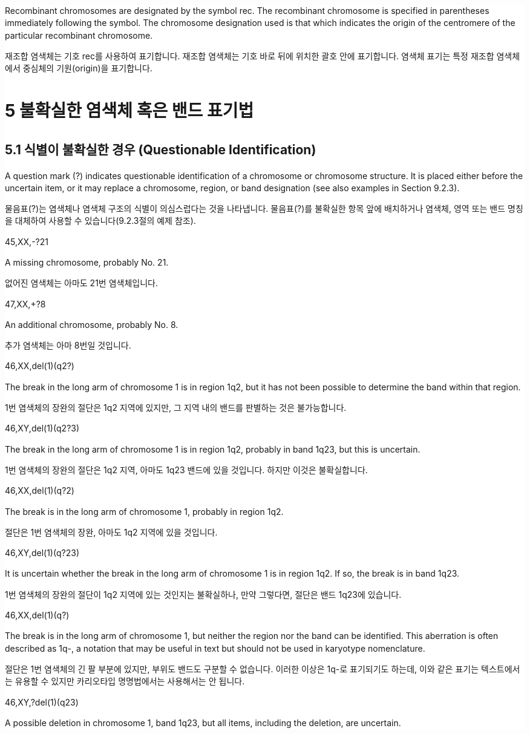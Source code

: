 Recombinant chromosomes are designated by the symbol rec. The recombinant chromosome is specified in parentheses immediately following the symbol. The chromosome designation used is that which indicates the origin of the centromere of the particular recombinant chromosome.

재조합 염색체는 기호 rec를 사용하여 표기합니다. 재조합 염색체는 기호 바로 뒤에 위치한 괄호 안에 표기합니다. 염색체 표기는 특정 재조합 염색체에서 중심체의 기원(origin)을 표기합니다.

# 5 불확실한 염색체 혹은 밴드 표기법

## 5.1 식별이 불확실한 경우 (Questionable Identification)

A question mark (?) indicates questionable identification of a chromosome or chromosome structure. It is placed either before the uncertain item, or it may replace a chromosome, region, or band designation (see also examples in Section 9.2.3).

물음표(?)는 염색체나 염색체 구조의 식별이 의심스럽다는 것을 나타냅니다. 물음표(?)를 불확실한 항목 앞에 배치하거나 염색체, 영역 또는 밴드 명칭을 대체하여 사용할 수 있습니다(9.2.3절의 예제 참조).

45,XX,-?21

A missing chromosome, probably No. 21.

없어진 염색체는 아마도 21번 염색체입니다.

47,XX,+?8

An additional chromosome, probably No. 8.

추가 염색체는 아마 8번일 것입니다.

46,XX,del(1)(q2?)

The break in the long arm of chromosome 1 is in region 1q2, but it has not been possible to determine the band within that region.

1번 염색체의 장완의 절단은 1q2 지역에 있지만, 그 지역 내의 밴드를 판별하는 것은 불가능합니다.

46,XY,del(1)(q2?3)

The break in the long arm of chromosome 1 is in region 1q2, probably in band 1q23, but this is uncertain.

1번 염색체의 장완의 절단은 1q2 지역, 아마도 1q23 밴드에 있을 것입니다. 하지만 이것은 불확실합니다.

46,XX,del(1)(q?2)

The break is in the long arm of chromosome 1, probably in region 1q2.

절단은 1번 염색체의 장완, 아마도 1q2 지역에 있을 것입니다.

46,XY,del(1)(q?23)

It is uncertain whether the break in the long arm of chromosome 1 is in region 1q2. If so, the break is in band 1q23.

1번 염색체의 장완의 절단이 1q2 지역에 있는 것인지는 불확실하나, 만약 그렇다면, 절단은 밴드 1q23에 있습니다.

46,XX,del(1)(q?)

The break is in the long arm of chromosome 1, but neither the region nor the band can be identified. This aberration is often described as 1q-, a notation that may be useful in text but should not be used in karyotype nomenclature.

절단은 1번 염색체의 긴 팔 부분에 있지만, 부위도 밴드도 구분할 수 없습니다. 이러한 이상은 1q-로 표기되기도 하는데, 이와 같은 표기는 텍스트에서는 유용할 수 있지만 카리오타입 명명법에서는 사용해서는 안 됩니다.

46,XY,?del(1)(q23)

A possible deletion in chromosome 1, band 1q23, but all items, including the deletion, are uncertain.

